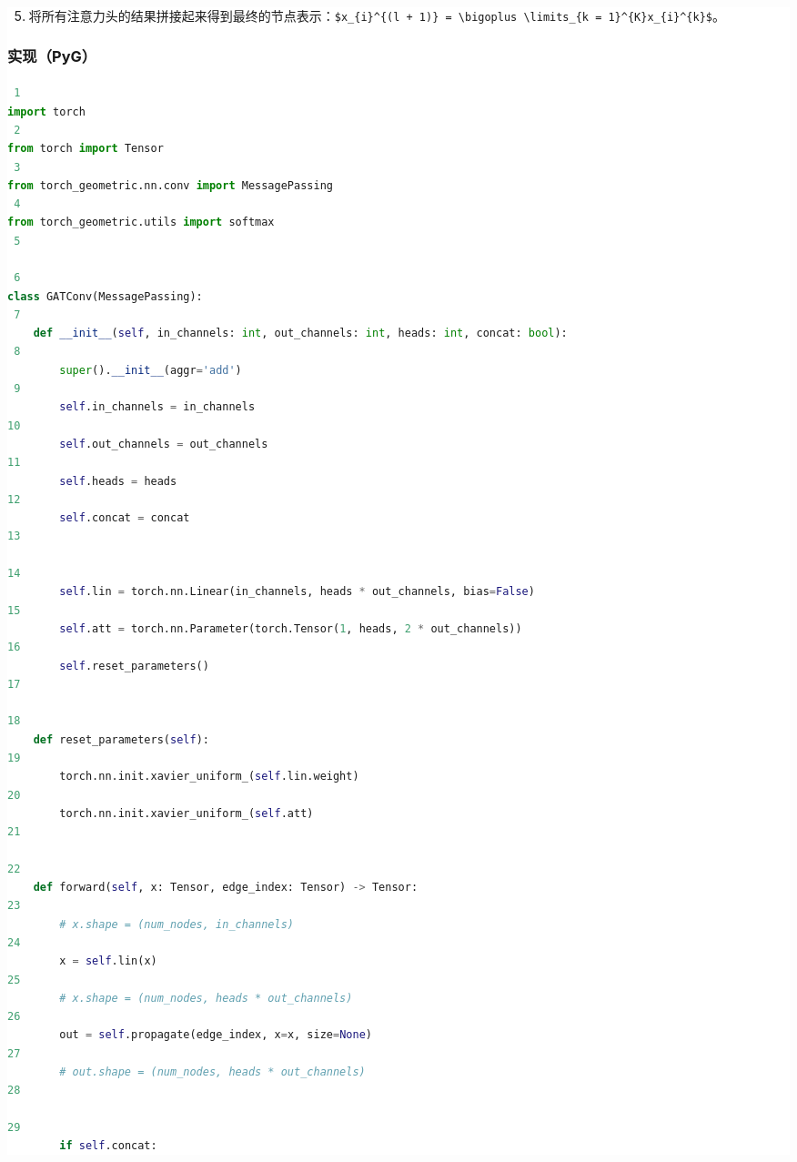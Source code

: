 5.  将所有注意力头的结果拼接起来得到最终的节点表示：`` $x_{i}^{(l + 1)} = \bigoplus \limits_{k = 1}^{K}x_{i}^{k}$ ``。
    

### 实现（PyG）

```python
 1
import torch
 2
from torch import Tensor
 3
from torch_geometric.nn.conv import MessagePassing
 4
from torch_geometric.utils import softmax
 5

 6
class GATConv(MessagePassing):
 7
    def __init__(self, in_channels: int, out_channels: int, heads: int, concat: bool):
 8
        super().__init__(aggr='add')
 9
        self.in_channels = in_channels
10
        self.out_channels = out_channels
11
        self.heads = heads
12
        self.concat = concat
13

14
        self.lin = torch.nn.Linear(in_channels, heads * out_channels, bias=False)
15
        self.att = torch.nn.Parameter(torch.Tensor(1, heads, 2 * out_channels))
16
        self.reset_parameters()
17

18
    def reset_parameters(self):
19
        torch.nn.init.xavier_uniform_(self.lin.weight)
20
        torch.nn.init.xavier_uniform_(self.att)
21

22
    def forward(self, x: Tensor, edge_index: Tensor) -> Tensor:
23
        # x.shape = (num_nodes, in_channels)
24
        x = self.lin(x)
25
        # x.shape = (num_nodes, heads * out_channels)
26
        out = self.propagate(edge_index, x=x, size=None)
27
        # out.shape = (num_nodes, heads * out_channels)
28

29
        if self.concat:
```